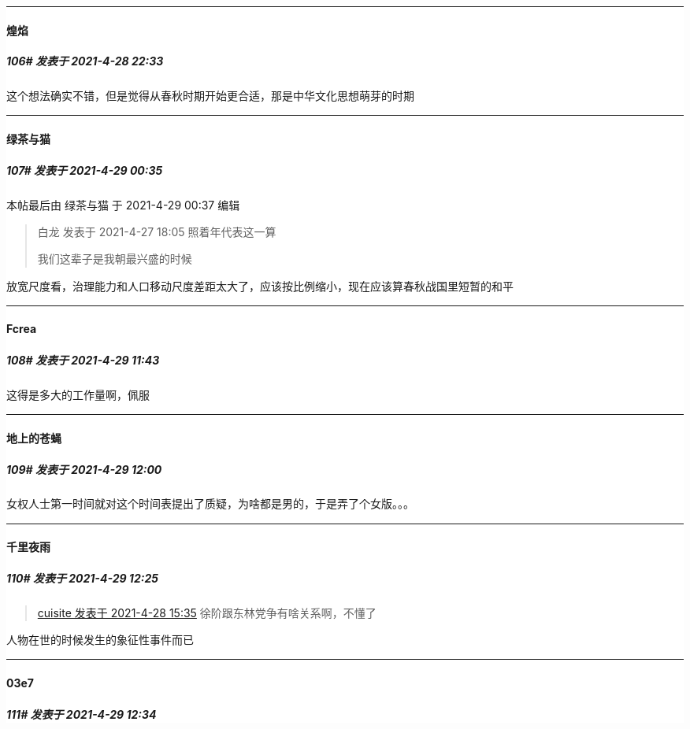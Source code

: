 
*****

####  煌焰  
##### 106#       发表于 2021-4-28 22:33


这个想法确实不错，但是觉得从春秋时期开始更合适，那是中华文化思想萌芽的时期


*****

####  绿茶与猫  
##### 107#       发表于 2021-4-29 00:35


 本帖最后由 绿茶与猫 于 2021-4-29 00:37 编辑 
<blockquote>白龙 发表于 2021-4-27 18:05
照着年代表这一算


我们这辈子是我朝最兴盛的时候
</blockquote>
放宽尺度看，治理能力和人口移动尺度差距太大了，应该按比例缩小，现在应该算春秋战国里短暂的和平


*****

####  Fcrea  
##### 108#       发表于 2021-4-29 11:43


这得是多大的工作量啊，佩服


*****

####  地上的苍蝇  
##### 109#       发表于 2021-4-29 12:00


女权人士第一时间就对这个时间表提出了质疑，为啥都是男的，于是弄了个女版。。。


*****

####  千里夜雨  
##### 110#       发表于 2021-4-29 12:25


<blockquote><a href="httphttps://bbs.saraba1st.com/2b/forum.php?mod=redirect&amp;goto=findpost&amp;pid=51089038&amp;ptid=2001245" target="_blank">cuisite 发表于 2021-4-28 15:35</a>
徐阶跟东林党争有啥关系啊，不懂了</blockquote>
人物在世的时候发生的象征性事件而已


*****

####  03e7  
##### 111#       发表于 2021-4-29 12:34
